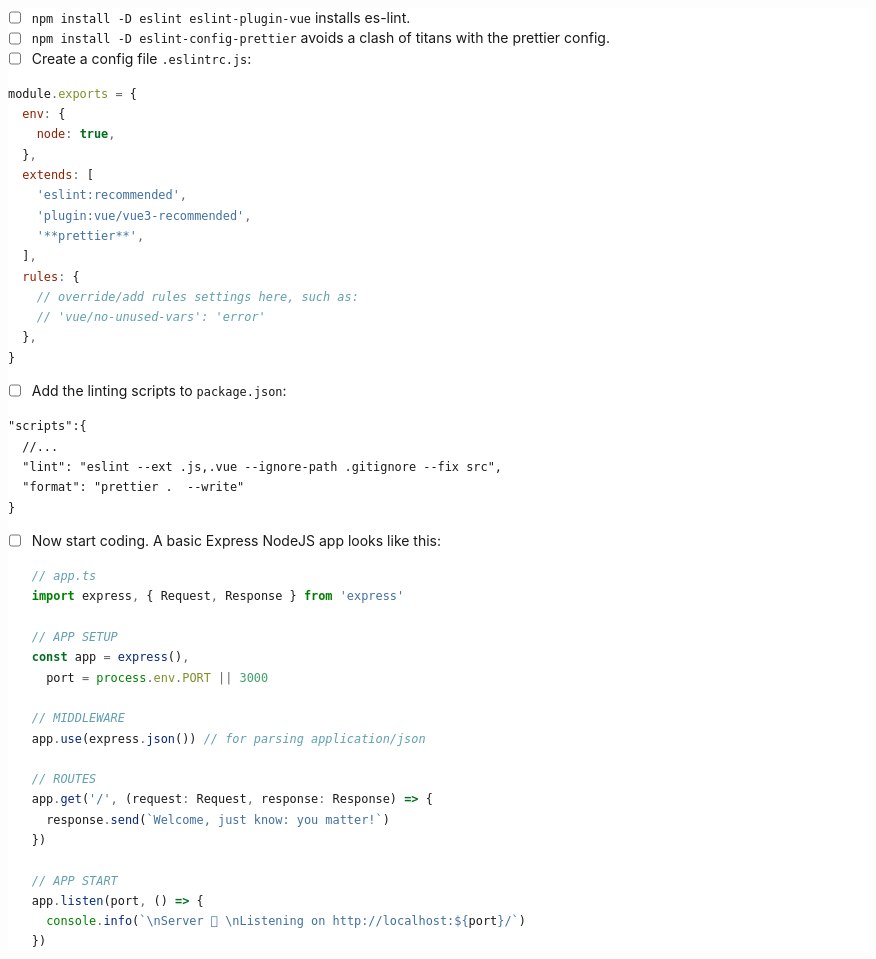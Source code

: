   - [ ] `npm install -D eslint eslint-plugin-vue` installs es-lint.
  - [ ] `npm install -D eslint-config-prettier` avoids a clash of titans with the prettier config.
  - [ ] Create a config file `.eslintrc.js`:

  ```javascript
  module.exports = {
    env: {
      node: true,
    },
    extends: [
      'eslint:recommended',
      'plugin:vue/vue3-recommended',
      '**prettier**',
    ],
    rules: {
      // override/add rules settings here, such as:
      // 'vue/no-unused-vars': 'error'
    },
  }
  ```

  - [ ] Add the linting scripts to `package.json`:

  ```
  "scripts":{
    //...
    "lint": "eslint --ext .js,.vue --ignore-path .gitignore --fix src",
    "format": "prettier .  --write"
  }
  ```

- [ ] Now start coding. A basic Express NodeJS app looks like this:

  ```typescript
  // app.ts
  import express, { Request, Response } from 'express'

  // APP SETUP
  const app = express(),
    port = process.env.PORT || 3000

  // MIDDLEWARE
  app.use(express.json()) // for parsing application/json

  // ROUTES
  app.get('/', (request: Request, response: Response) => {
    response.send(`Welcome, just know: you matter!`)
  })

  // APP START
  app.listen(port, () => {
    console.info(`\nServer 👾 \nListening on http://localhost:${port}/`)
  })
  ```
